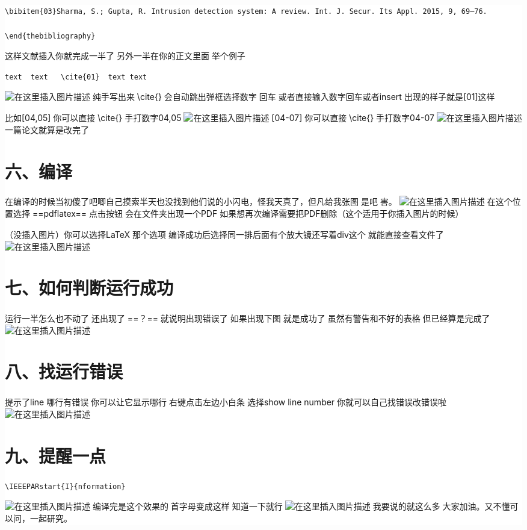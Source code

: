 ~~~
\bibitem{03}Sharma, S.; Gupta, R. Intrusion detection system: A review. Int. J. Secur. Its Appl. 2015, 9, 69–76.

\end{thebibliography}
~~~
这样文献插入你就完成一半了
另外一半在你的正文里面
举个例子
~~~
text  text   \cite{01}  text text 
~~~
![在这里插入图片描述](https://img-blog.csdnimg.cn/20200621204244142.png?x-oss-process=image/watermark,type_ZmFuZ3poZW5naGVpdGk,shadow_10,text_aHR0cHM6Ly9ibG9nLmNzZG4ubmV0L3FpeWloYW4=,size_16,color_FFFFFF,t_70)
纯手写出来 \cite{} 会自动跳出弹框选择数字 回车  或者直接输入数字回车或者insert
出现的样子就是[01]这样

比如[04,05]   你可以直接 \cite{} 手打数字04,05
![在这里插入图片描述](https://img-blog.csdnimg.cn/2020062120472320.png)
[04-07]  你可以直接 \cite{} 手打数字04-07
![在这里插入图片描述](https://img-blog.csdnimg.cn/20200621204917665.png)
一篇论文就算是改完了 
# 六、编译
在编译的时候当初傻了吧唧自己摸索半天也没找到他们说的小闪电，怪我天真了，但凡给我张图 是吧 害。
![在这里插入图片描述](https://img-blog.csdnimg.cn/20200621210514237.png?x-oss-process=image/watermark,type_ZmFuZ3poZW5naGVpdGk,shadow_10,text_aHR0cHM6Ly9ibG9nLmNzZG4ubmV0L3FpeWloYW4=,size_16,color_FFFFFF,t_70)
在这个位置选择 ==pdflatex==  点击按钮 会在文件夹出现一个PDF 如果想再次编译需要把PDF删除（这个适用于你插入图片的时候）

（没插入图片）你可以选择LaTeX 那个选项 编译成功后选择同一排后面有个放大镜还写着div这个  就能直接查看文件了![在这里插入图片描述](https://img-blog.csdnimg.cn/20200621205522776.png)
# 七、如何判断运行成功
运行一半怎么也不动了 还出现了   ==？== 就说明出现错误了
如果出现下图 就是成功了 虽然有警告和不好的表格 但已经算是完成了
![在这里插入图片描述](https://img-blog.csdnimg.cn/20200621211422287.png)
# 八、找运行错误
提示了line 哪行有错误  你可以让它显示哪行
右键点击左边小白条
选择show line number 你就可以自己找错误改错误啦
![在这里插入图片描述](https://img-blog.csdnimg.cn/20200621211108317.png)
# 九、提醒一点
~~~
\IEEEPARstart{I}{nformation}
~~~
![在这里插入图片描述](https://img-blog.csdnimg.cn/20200621211600531.png)
编译完是这个效果的 首字母变成这样   知道一下就行
![在这里插入图片描述](https://img-blog.csdnimg.cn/20200621211707644.png)
我要说的就这么多 大家加油。又不懂可以问，一起研究。
